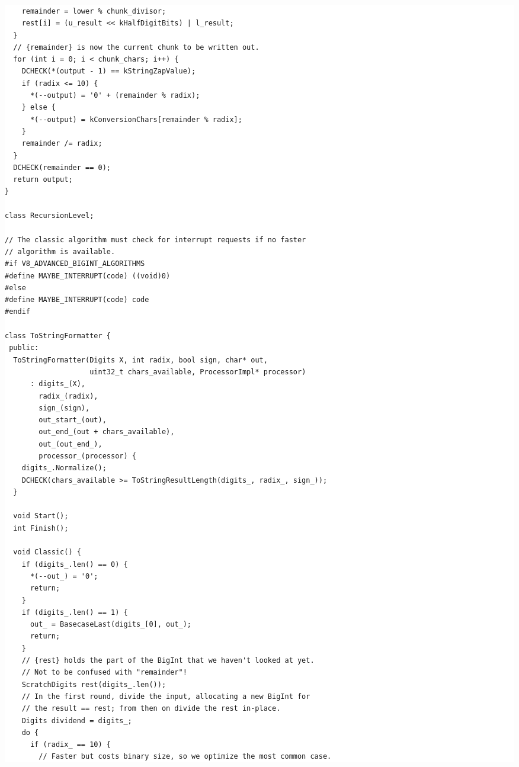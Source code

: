 ```
    remainder = lower % chunk_divisor;
    rest[i] = (u_result << kHalfDigitBits) | l_result;
  }
  // {remainder} is now the current chunk to be written out.
  for (int i = 0; i < chunk_chars; i++) {
    DCHECK(*(output - 1) == kStringZapValue);
    if (radix <= 10) {
      *(--output) = '0' + (remainder % radix);
    } else {
      *(--output) = kConversionChars[remainder % radix];
    }
    remainder /= radix;
  }
  DCHECK(remainder == 0);
  return output;
}

class RecursionLevel;

// The classic algorithm must check for interrupt requests if no faster
// algorithm is available.
#if V8_ADVANCED_BIGINT_ALGORITHMS
#define MAYBE_INTERRUPT(code) ((void)0)
#else
#define MAYBE_INTERRUPT(code) code
#endif

class ToStringFormatter {
 public:
  ToStringFormatter(Digits X, int radix, bool sign, char* out,
                    uint32_t chars_available, ProcessorImpl* processor)
      : digits_(X),
        radix_(radix),
        sign_(sign),
        out_start_(out),
        out_end_(out + chars_available),
        out_(out_end_),
        processor_(processor) {
    digits_.Normalize();
    DCHECK(chars_available >= ToStringResultLength(digits_, radix_, sign_));
  }

  void Start();
  int Finish();

  void Classic() {
    if (digits_.len() == 0) {
      *(--out_) = '0';
      return;
    }
    if (digits_.len() == 1) {
      out_ = BasecaseLast(digits_[0], out_);
      return;
    }
    // {rest} holds the part of the BigInt that we haven't looked at yet.
    // Not to be confused with "remainder"!
    ScratchDigits rest(digits_.len());
    // In the first round, divide the input, allocating a new BigInt for
    // the result == rest; from then on divide the rest in-place.
    Digits dividend = digits_;
    do {
      if (radix_ == 10) {
        // Faster but costs binary size, so we optimize the most common case.
```